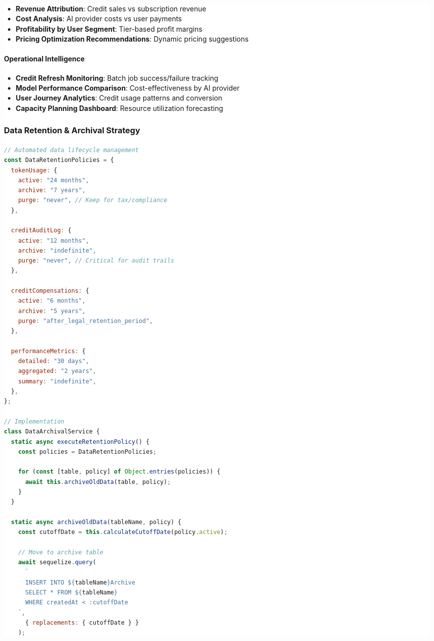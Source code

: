 - **Revenue Attribution**: Credit sales vs subscription revenue
- **Cost Analysis**: AI provider costs vs user payments
- **Profitability by User Segment**: Tier-based profit margins
- **Pricing Optimization Recommendations**: Dynamic pricing suggestions

#### Operational Intelligence

- **Credit Refresh Monitoring**: Batch job success/failure tracking
- **Model Performance Comparison**: Cost-effectiveness by AI provider
- **User Journey Analytics**: Credit usage patterns and conversion
- **Capacity Planning Dashboard**: Resource utilization forecasting

### Data Retention & Archival Strategy

```javascript
// Automated data lifecycle management
const DataRetentionPolicies = {
  tokenUsage: {
    active: "24 months",
    archive: "7 years",
    purge: "never", // Keep for tax/compliance
  },

  creditAuditLog: {
    active: "12 months",
    archive: "indefinite",
    purge: "never", // Critical for audit trails
  },

  creditCompensations: {
    active: "6 months",
    archive: "5 years",
    purge: "after_legal_retention_period",
  },

  performanceMetrics: {
    detailed: "30 days",
    aggregated: "2 years",
    summary: "indefinite",
  },
};

// Implementation
class DataArchivalService {
  static async executeRetentionPolicy() {
    const policies = DataRetentionPolicies;

    for (const [table, policy] of Object.entries(policies)) {
      await this.archiveOldData(table, policy);
    }
  }

  static async archiveOldData(tableName, policy) {
    const cutoffDate = this.calculateCutoffDate(policy.active);

    // Move to archive table
    await sequelize.query(
      `
      INSERT INTO ${tableName}Archive 
      SELECT * FROM ${tableName} 
      WHERE createdAt < :cutoffDate
    `,
      { replacements: { cutoffDate } }
    );
```